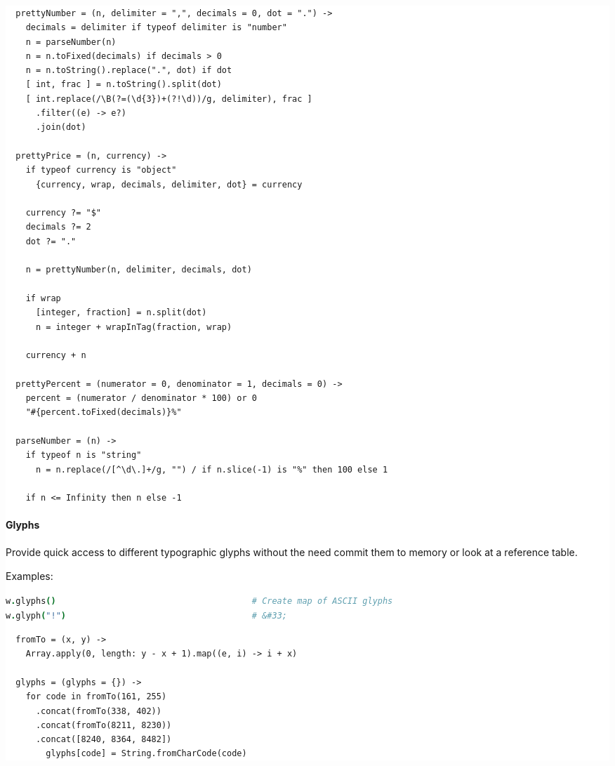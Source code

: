 
      prettyNumber = (n, delimiter = ",", decimals = 0, dot = ".") ->
        decimals = delimiter if typeof delimiter is "number"
        n = parseNumber(n)
        n = n.toFixed(decimals) if decimals > 0
        n = n.toString().replace(".", dot) if dot
        [ int, frac ] = n.toString().split(dot)
        [ int.replace(/\B(?=(\d{3})+(?!\d))/g, delimiter), frac ]
          .filter((e) -> e?)
          .join(dot)

      prettyPrice = (n, currency) ->
        if typeof currency is "object"
          {currency, wrap, decimals, delimiter, dot} = currency

        currency ?= "$"
        decimals ?= 2
        dot ?= "."

        n = prettyNumber(n, delimiter, decimals, dot)

        if wrap
          [integer, fraction] = n.split(dot)
          n = integer + wrapInTag(fraction, wrap)

        currency + n

      prettyPercent = (numerator = 0, denominator = 1, decimals = 0) ->
        percent = (numerator / denominator * 100) or 0
        "#{percent.toFixed(decimals)}%"

      parseNumber = (n) ->
        if typeof n is "string"
          n = n.replace(/[^\d\.]+/g, "") / if n.slice(-1) is "%" then 100 else 1

        if n <= Infinity then n else -1


#### Glyphs
Provide quick access to different typographic glyphs without the need commit
them to memory or look at a reference table.

Examples:
```coffee
w.glyphs()                                       # Create map of ASCII glyphs
w.glyph("!")                                     # &#33;
```


      fromTo = (x, y) ->
        Array.apply(0, length: y - x + 1).map((e, i) -> i + x)

      glyphs = (glyphs = {}) ->
        for code in fromTo(161, 255)
          .concat(fromTo(338, 402))
          .concat(fromTo(8211, 8230))
          .concat([8240, 8364, 8482])
            glyphs[code] = String.fromCharCode(code)
